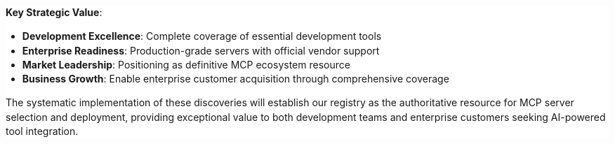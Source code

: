 **Key Strategic Value**:
- **Development Excellence**: Complete coverage of essential development tools
- **Enterprise Readiness**: Production-grade servers with official vendor support  
- **Market Leadership**: Positioning as definitive MCP ecosystem resource
- **Business Growth**: Enable enterprise customer acquisition through comprehensive coverage

The systematic implementation of these discoveries will establish our registry as the authoritative resource for MCP server selection and deployment, providing exceptional value to both development teams and enterprise customers seeking AI-powered tool integration.